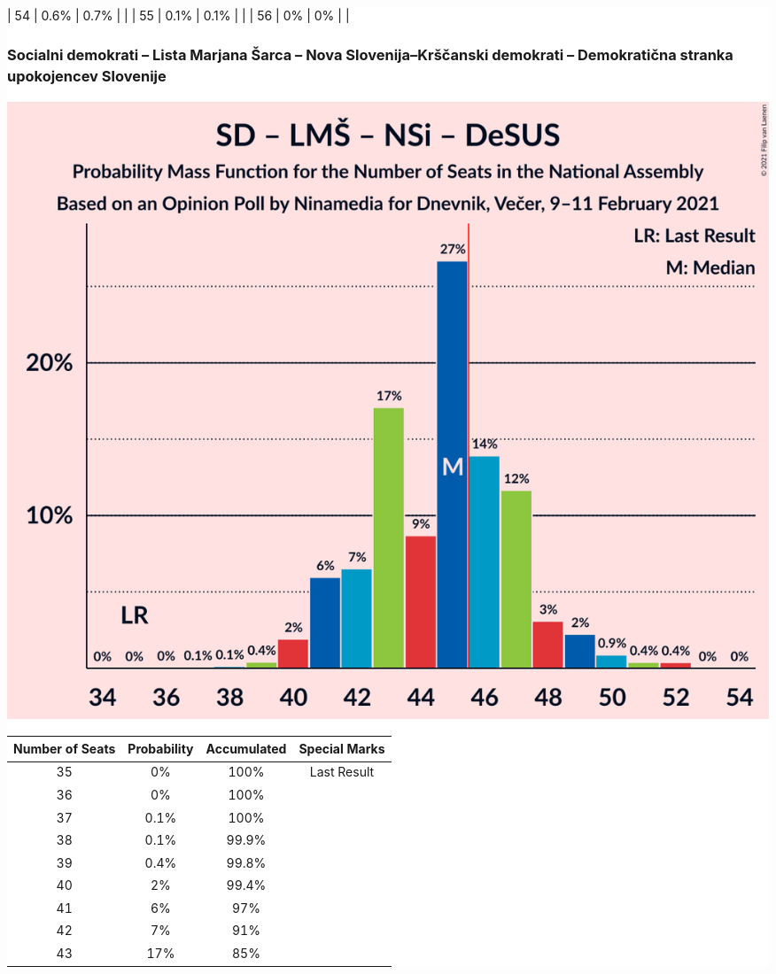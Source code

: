 | 54 | 0.6% | 0.7% |  |
| 55 | 0.1% | 0.1% |  |
| 56 | 0% | 0% |  |

### Socialni demokrati – Lista Marjana Šarca – Nova Slovenija–Krščanski demokrati – Demokratična stranka upokojencev Slovenije

![Graph with seats probability mass function not yet produced](2021-02-11-Ninamedia-coalitions-seats-pmf-sd–lmš–nsi–desus.png "Seats Probability Mass Function")

| Number of Seats | Probability | Accumulated | Special Marks |
|:---------------:|:-----------:|:-----------:|:-------------:|
| 35 | 0% | 100% | Last Result |
| 36 | 0% | 100% |  |
| 37 | 0.1% | 100% |  |
| 38 | 0.1% | 99.9% |  |
| 39 | 0.4% | 99.8% |  |
| 40 | 2% | 99.4% |  |
| 41 | 6% | 97% |  |
| 42 | 7% | 91% |  |
| 43 | 17% | 85% |  |